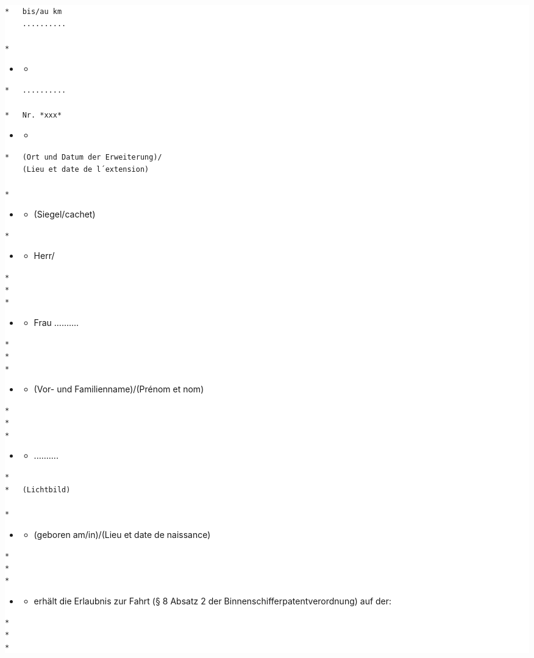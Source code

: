     *   bis/au km
        ..........

    *

*    *
    *   ..........

    *   Nr. *xxx*


*    *
    *   (Ort und Datum der Erweiterung)/
        (Lieu et date de l´extension)

    *

*    *   (Siegel/cachet)

    *




*    *   Herr/

    *
    *
    *

*    *   Frau
        ..........

    *
    *
    *

*    *   (Vor- und Familienname)/(Prénom et nom)

    *
    *
    *

*    *   ..........

    *
    *   (Lichtbild)

    *

*    *   (geboren am/in)/(Lieu et date de naissance)

    *
    *
    *

*    *   erhält die Erlaubnis zur Fahrt (§ 8 Absatz 2 der
        Binnenschifferpatentverordnung) auf der:

    *
    *
    *
